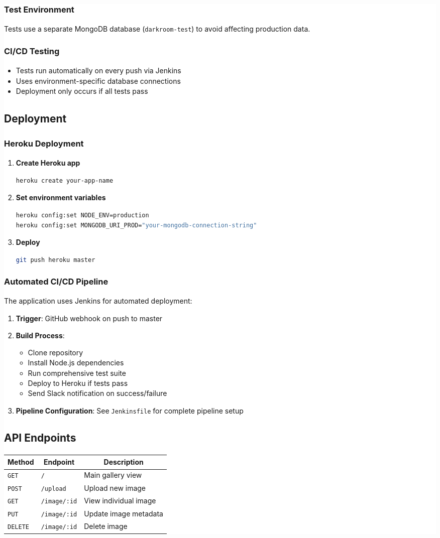 ### Test Environment
Tests use a separate MongoDB database (`darkroom-test`) to avoid affecting production data.

### CI/CD Testing
- Tests run automatically on every push via Jenkins
- Uses environment-specific database connections
- Deployment only occurs if all tests pass

## Deployment

### Heroku Deployment

1. **Create Heroku app**
   ```bash
   heroku create your-app-name
   ```

2. **Set environment variables**
   ```bash
   heroku config:set NODE_ENV=production
   heroku config:set MONGODB_URI_PROD="your-mongodb-connection-string"
   ```

3. **Deploy**
   ```bash
   git push heroku master
   ```

### Automated CI/CD Pipeline

The application uses Jenkins for automated deployment:

1. **Trigger**: GitHub webhook on push to master
2. **Build Process**:
   - Clone repository
   - Install Node.js dependencies
   - Run comprehensive test suite
   - Deploy to Heroku if tests pass
   - Send Slack notification on success/failure

3. **Pipeline Configuration**: See `Jenkinsfile` for complete pipeline setup

## API Endpoints

| Method | Endpoint | Description |
|--------|----------|-------------|
| `GET` | `/` | Main gallery view |
| `POST` | `/upload` | Upload new image |
| `GET` | `/image/:id` | View individual image |
| `PUT` | `/image/:id` | Update image metadata |
| `DELETE` | `/image/:id` | Delete image |

